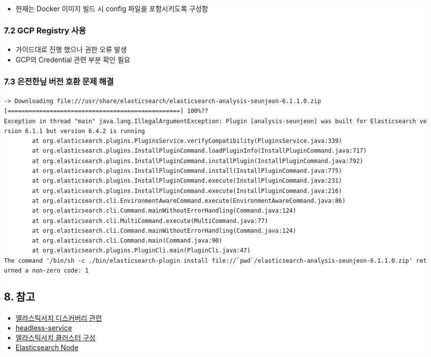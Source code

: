 * 현재는 Docker 이미지 빌드 시 config 파일을 포함시키도록 구성함



### 7.2 GCP Registry 사용

* 가이드대로 진행 했으나 권한 오류 발생
* GCP의 Credential 관련 부분 확인 필요



### 7.3 은전한닢 버전 호환 문제 해결

```
-> Downloading file:///usr/share/elasticsearch/elasticsearch-analysis-seunjeon-6.1.1.0.zip
[=================================================] 100%??
Exception in thread "main" java.lang.IllegalArgumentException: Plugin [analysis-seunjeon] was built for Elasticsearch version 6.1.1 but version 6.4.2 is running
        at org.elasticsearch.plugins.PluginsService.verifyCompatibility(PluginsService.java:339)
        at org.elasticsearch.plugins.InstallPluginCommand.loadPluginInfo(InstallPluginCommand.java:717)
        at org.elasticsearch.plugins.InstallPluginCommand.installPlugin(InstallPluginCommand.java:792)
        at org.elasticsearch.plugins.InstallPluginCommand.install(InstallPluginCommand.java:775)
        at org.elasticsearch.plugins.InstallPluginCommand.execute(InstallPluginCommand.java:231)
        at org.elasticsearch.plugins.InstallPluginCommand.execute(InstallPluginCommand.java:216)
        at org.elasticsearch.cli.EnvironmentAwareCommand.execute(EnvironmentAwareCommand.java:86)
        at org.elasticsearch.cli.Command.mainWithoutErrorHandling(Command.java:124)
        at org.elasticsearch.cli.MultiCommand.execute(MultiCommand.java:77)
        at org.elasticsearch.cli.Command.mainWithoutErrorHandling(Command.java:124)
        at org.elasticsearch.cli.Command.main(Command.java:90)
        at org.elasticsearch.plugins.PluginCli.main(PluginCli.java:47)
The command '/bin/sh -c ./bin/elasticsearch-plugin install file://`pwd`/elasticsearch-analysis-seunjeon-6.1.1.0.zip' returned a non-zero code: 1
```







## 8. 참고

* [엘라스틱서치 디스커버리 관련](https://github.com/fabric8io/elasticsearch-cloud-kubernetes/blob/master/README.md)
* [headless-service](https://kubernetes.io/docs/concepts/services-networking/service/#headless-services)
* [엘라스틱서치 클러스터 구성](http://kimjmin.net/2018/01/2018-01-build-es-cluster-5/)
* [Elasticsearch Node](https://www.elastic.co/guide/en/elasticsearch/reference/current/modules-node.html)
